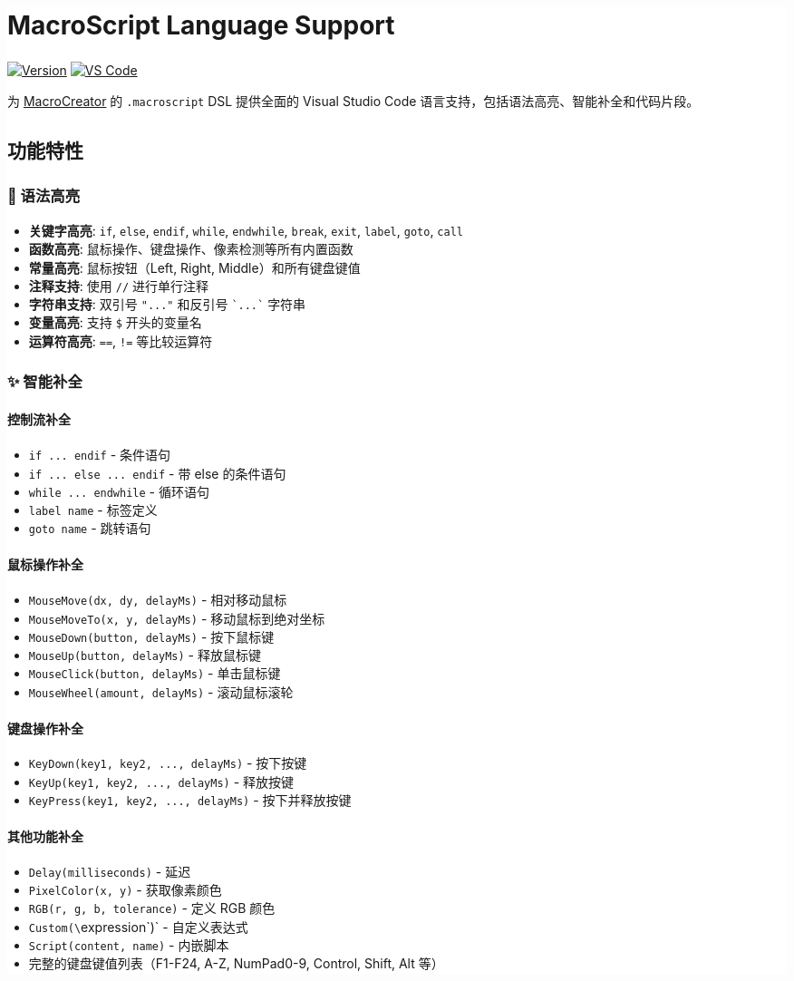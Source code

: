 # MacroScript Language Support

[![Version](https://img.shields.io/badge/version-0.2.1-blue.svg)](https://github.com/lovespite/vscode-macroscript-support)
[![VS Code](https://img.shields.io/badge/VS%20Code-1.82.0+-brightgreen.svg)](https://code.visualstudio.com/)

为 [MacroCreator](https://github.com/lovespite/MacroCreator) 的 `.macroscript` DSL 提供全面的 Visual Studio Code 语言支持，包括语法高亮、智能补全和代码片段。

## 功能特性

### 🎨 语法高亮

- **关键字高亮**: `if`, `else`, `endif`, `while`, `endwhile`, `break`, `exit`, `label`, `goto`, `call`
- **函数高亮**: 鼠标操作、键盘操作、像素检测等所有内置函数
- **常量高亮**: 鼠标按钮（Left, Right, Middle）和所有键盘键值
- **注释支持**: 使用 `//` 进行单行注释
- **字符串支持**: 双引号 `"..."` 和反引号 `` `...` `` 字符串
- **变量高亮**: 支持 `$` 开头的变量名
- **运算符高亮**: `==`, `!=` 等比较运算符

### ✨ 智能补全

#### 控制流补全
- `if ... endif` - 条件语句
- `if ... else ... endif` - 带 else 的条件语句
- `while ... endwhile` - 循环语句
- `label name` - 标签定义
- `goto name` - 跳转语句

#### 鼠标操作补全
- `MouseMove(dx, dy, delayMs)` - 相对移动鼠标
- `MouseMoveTo(x, y, delayMs)` - 移动鼠标到绝对坐标
- `MouseDown(button, delayMs)` - 按下鼠标键
- `MouseUp(button, delayMs)` - 释放鼠标键
- `MouseClick(button, delayMs)` - 单击鼠标键
- `MouseWheel(amount, delayMs)` - 滚动鼠标滚轮

#### 键盘操作补全
- `KeyDown(key1, key2, ..., delayMs)` - 按下按键
- `KeyUp(key1, key2, ..., delayMs)` - 释放按键
- `KeyPress(key1, key2, ..., delayMs)` - 按下并释放按键

#### 其他功能补全
- `Delay(milliseconds)` - 延迟
- `PixelColor(x, y)` - 获取像素颜色
- `RGB(r, g, b, tolerance)` - 定义 RGB 颜色
- `Custom(\`expression\`)` - 自定义表达式
- `Script(content, name)` - 内嵌脚本
- 完整的键盘键值列表（F1-F24, A-Z, NumPad0-9, Control, Shift, Alt 等）
